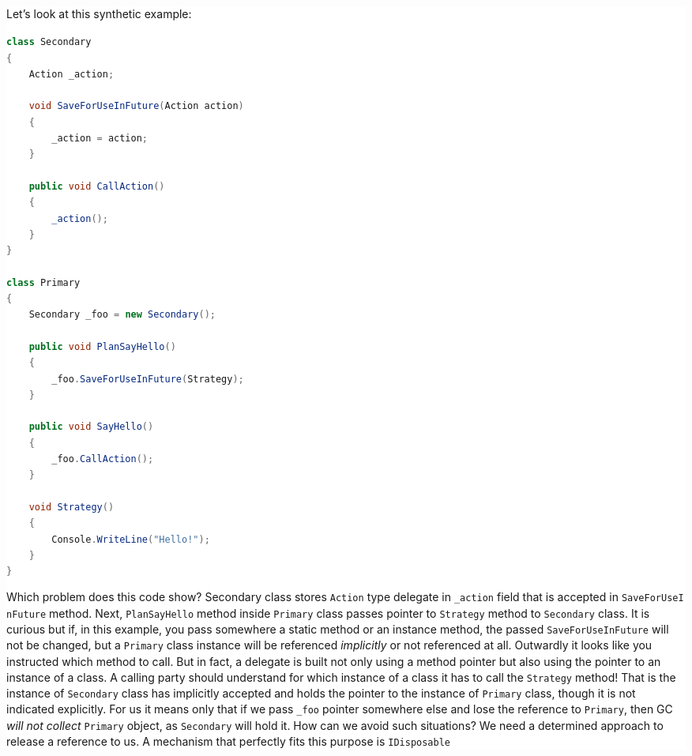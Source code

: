 Let’s look at this synthetic example:

```csharp
class Secondary
{
    Action _action;

    void SaveForUseInFuture(Action action)
    {
        _action = action;
    }

    public void CallAction()
    {
        _action();
    }
}

class Primary
{
    Secondary _foo = new Secondary();

    public void PlanSayHello()
    {
        _foo.SaveForUseInFuture(Strategy);
    }

    public void SayHello()
    {
        _foo.CallAction();
    }

    void Strategy()
    {
        Console.WriteLine("Hello!");
    }
}
```

Which problem does this code show? Secondary class stores `Action` type delegate in `_action` field that is accepted in `SaveForUseInFuture` method. Next, `PlanSayHello` method inside `Primary` class passes pointer to `Strategy` method to `Secondary` class. It is curious but if, in this example, you pass somewhere a static method or an instance method, the passed `SaveForUseInFuture` will not be changed, but a `Primary` class instance will be referenced *implicitly* or not referenced at all. Outwardly it looks like you instructed which method to call. But in fact, a delegate is built not only using a method pointer but also using the pointer to an instance of a class. A calling party should understand for which instance of a class it has to call the `Strategy` method! That is the instance of `Secondary` class has implicitly accepted and holds the pointer to the instance of `Primary` class, though it is not indicated explicitly. For us it means only that if we pass `_foo` pointer somewhere else and lose the reference to `Primary`, then GC *will not collect* `Primary` object, as `Secondary` will hold it. How can we avoid such situations? We need a determined approach to release a reference to us.  A mechanism that perfectly fits this purpose is `IDisposable`
